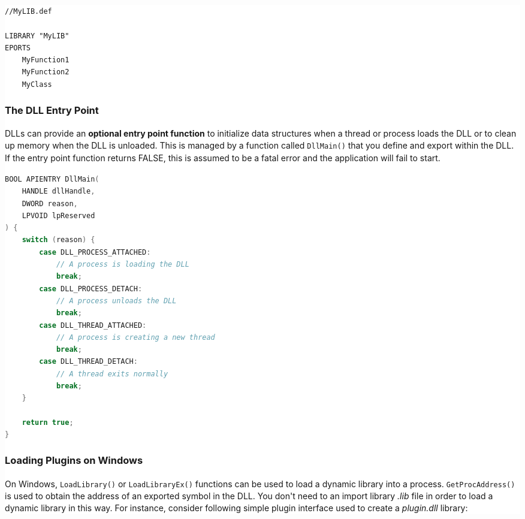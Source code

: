 ```DEF
//MyLIB.def

LIBRARY "MyLIB"
EPORTS
    MyFunction1
    MyFunction2
    MyClass
```

### The DLL Entry Point

DLLs can provide an **optional entry point function** to initialize data structures when a thread or process
loads the DLL or to clean up memory when the DLL is unloaded. This is managed by a function called `DllMain()`
that you define and export within the DLL. If the entry point function returns FALSE, this is assumed to be a
fatal error and the application will fail to start.

```C++
BOOL APIENTRY DllMain(
    HANDLE dllHandle,
    DWORD reason,
    LPVOID lpReserved
) {
    switch (reason) {
        case DLL_PROCESS_ATTACHED:
            // A process is loading the DLL
            break;
        case DLL_PROCESS_DETACH:
            // A process unloads the DLL
            break;
        case DLL_THREAD_ATTACHED:
            // A process is creating a new thread
            break;
        case DLL_THREAD_DETACH:
            // A thread exits normally
            break;
    }

    return true;
}
```

### Loading Plugins on Windows

On Windows, `LoadLibrary()` or `LoadLibraryEx()` functions can be used to load a dynamic library into a process.
`GetProcAddress()` is used to obtain the address of an exported symbol in the DLL.
You don't need to an import library *.lib* file in order to load a dynamic library in this way.
For instance, consider following simple plugin interface used to create a *plugin.dll* library:
